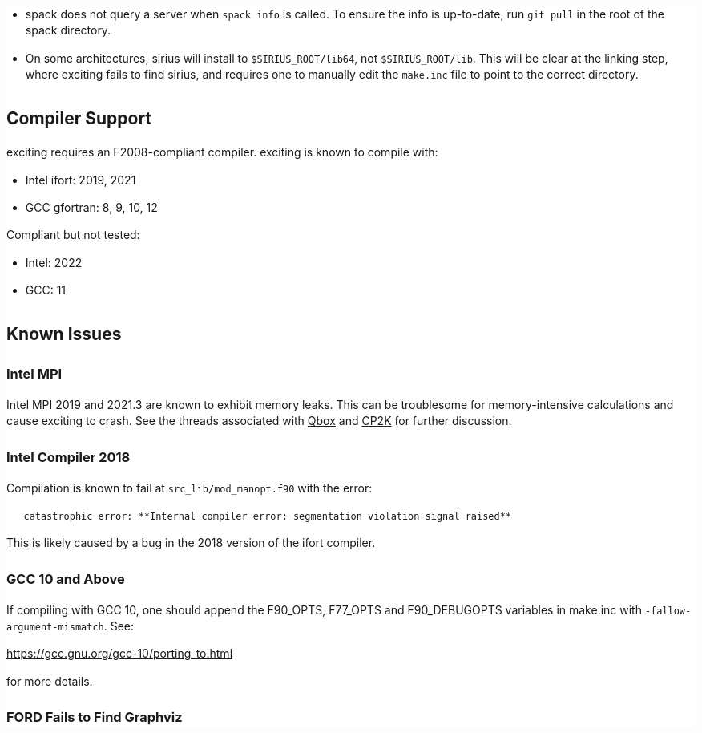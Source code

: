 * spack does not query  a server when `spack info` is called. To ensure the info is up-to-date, run
  `git pull` in the root of the spack directory.

* On some architectures, sirius will install to `$SIRIUS_ROOT/lib64`, not `$SIRIUS_ROOT/lib`. This will be
  clear at the linking step, where exciting fails to find sirius, and requires one to manually edit the
  `make.inc` file to point to the correct directory.


Compiler Support
------------------

exciting requires an F2008-compliant compiler. exciting is known to compile with:

* Intel ifort: 2019, 2021
  
* GCC gfortran: 8, 9, 10, 12
  

Compliant but not tested:

* Intel: 2022

* GCC: 11


Known Issues
------------------

### Intel MPI

Intel MPI 2019 and 2021.3 are known to exhibit memory leaks. This can be troublesome for memory-intensive calculations
and cause exciting to crash. See the threads associated with [Qbox](https://groups.google.com/g/cp2k/c/BJ9c21ey0Ls) and
[CP2K](https://github.com/cp2k/cp2k/issues/1830) for further discussion.


### Intel Compiler 2018

Compilation is known to fail at `src_lib/mod_manopt.f90` with the error:

```
   catastrophic error: **Internal compiler error: segmentation violation signal raised** 
```

This is likely caused by a bug in the 2018 version of the ifort compiler.

### GCC 10 and Above

If compiling with GCC 10, one should append the F90_OPTS, F77_OPTS and F90_DEBUGOPTS variables in
make.inc with `-fallow-argument-mismatch`. See:

  https://gcc.gnu.org/gcc-10/porting_to.html

for more details.

### FORD Fails to Find Graphviz
